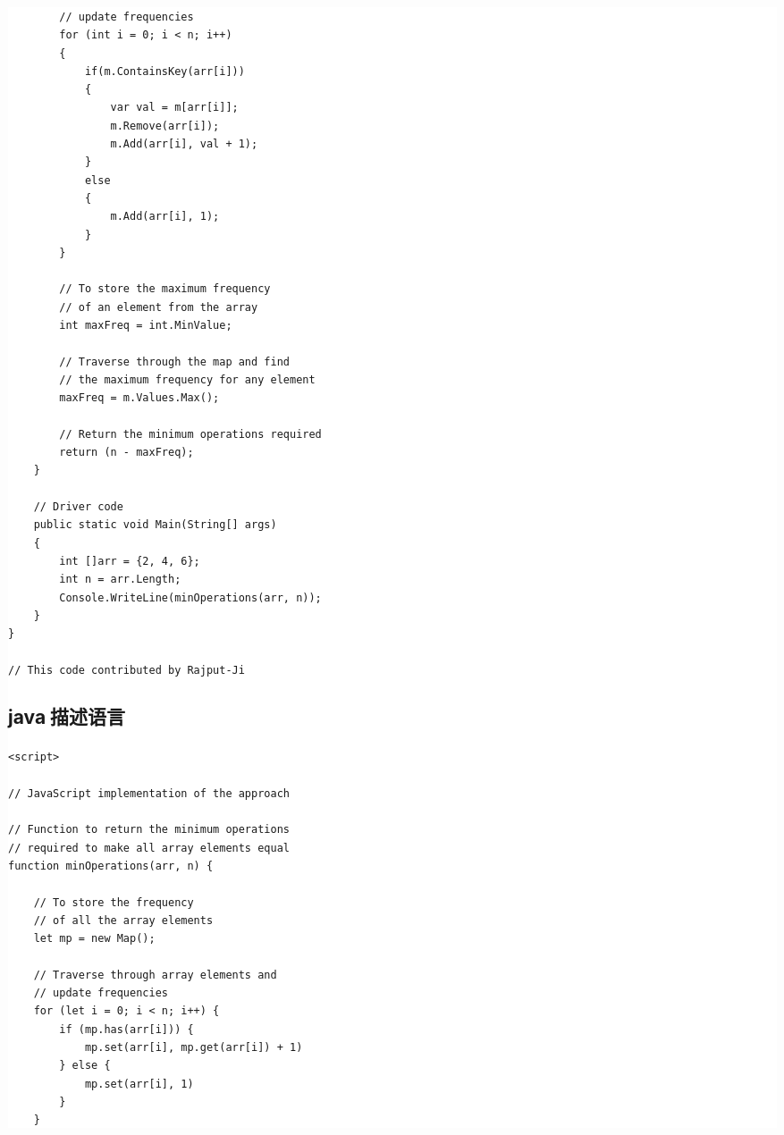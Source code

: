 ```
        // update frequencies
        for (int i = 0; i < n; i++)
        {
            if(m.ContainsKey(arr[i]))
            {
                var val = m[arr[i]];
                m.Remove(arr[i]);
                m.Add(arr[i], val + 1);
            }
            else
            {
                m.Add(arr[i], 1);
            }    
        }

        // To store the maximum frequency
        // of an element from the array
        int maxFreq = int.MinValue;

        // Traverse through the map and find
        // the maximum frequency for any element
        maxFreq = m.Values.Max();

        // Return the minimum operations required
        return (n - maxFreq);
    }

    // Driver code
    public static void Main(String[] args)
    {
        int []arr = {2, 4, 6};
        int n = arr.Length;
        Console.WriteLine(minOperations(arr, n));
    }
}

// This code contributed by Rajput-Ji
```

## java 描述语言

```
<script>

// JavaScript implementation of the approach

// Function to return the minimum operations
// required to make all array elements equal
function minOperations(arr, n) {

    // To store the frequency
    // of all the array elements
    let mp = new Map();

    // Traverse through array elements and
    // update frequencies
    for (let i = 0; i < n; i++) {
        if (mp.has(arr[i])) {
            mp.set(arr[i], mp.get(arr[i]) + 1)
        } else {
            mp.set(arr[i], 1)
        }
    }
```